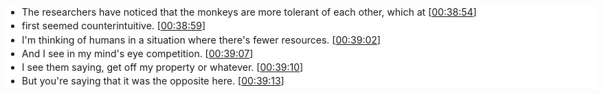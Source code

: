 *  The researchers have noticed that the monkeys are more tolerant of each other, which at [[00:38:54](https://www.youtube.com/watch?v=OTQ_Ovz6ub8&t=2334.66s)]
*  first seemed counterintuitive. [[00:38:59](https://www.youtube.com/watch?v=OTQ_Ovz6ub8&t=2339.7000000000003s)]
*  I'm thinking of humans in a situation where there's fewer resources. [[00:39:02](https://www.youtube.com/watch?v=OTQ_Ovz6ub8&t=2342.38s)]
*  And I see in my mind's eye competition. [[00:39:07](https://www.youtube.com/watch?v=OTQ_Ovz6ub8&t=2347.78s)]
*  I see them saying, get off my property or whatever. [[00:39:10](https://www.youtube.com/watch?v=OTQ_Ovz6ub8&t=2350.2200000000003s)]
*  But you're saying that it was the opposite here. [[00:39:13](https://www.youtube.com/watch?v=OTQ_Ovz6ub8&t=2353.1000000000004s)]
